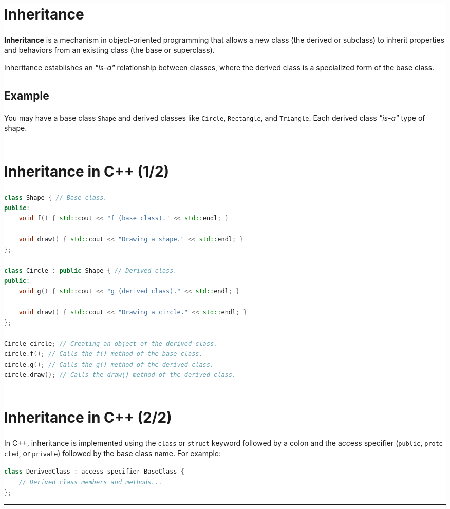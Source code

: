 
# Inheritance

**Inheritance** is a mechanism in object-oriented programming that allows a new class (the derived or subclass) to inherit properties and behaviors from an existing class (the base or superclass).

Inheritance establishes an *"is-a"* relationship between classes, where the derived class is a specialized form of the base class.

## Example
You may have a base class `Shape` and derived classes like `Circle`, `Rectangle`, and `Triangle`. Each derived class *"is-a"* type of shape.

---

# Inheritance in C++ (1/2)

```cpp
class Shape { // Base class.
public:
    void f() { std::cout << "f (base class)." << std::endl; }

    void draw() { std::cout << "Drawing a shape." << std::endl; }
};

class Circle : public Shape { // Derived class.
public:
    void g() { std::cout << "g (derived class)." << std::endl; }

    void draw() { std::cout << "Drawing a circle." << std::endl; }
};

Circle circle; // Creating an object of the derived class.
circle.f(); // Calls the f() method of the base class.
circle.g(); // Calls the g() method of the derived class.
circle.draw(); // Calls the draw() method of the derived class.
```

---

# Inheritance in C++ (2/2)

In C++, inheritance is implemented using the `class` or `struct` keyword followed by a colon and the access specifier (`public`, `protected`, or `private`) followed by the base class name. For example:

```cpp
class DerivedClass : access-specifier BaseClass {
    // Derived class members and methods...
};
```

---